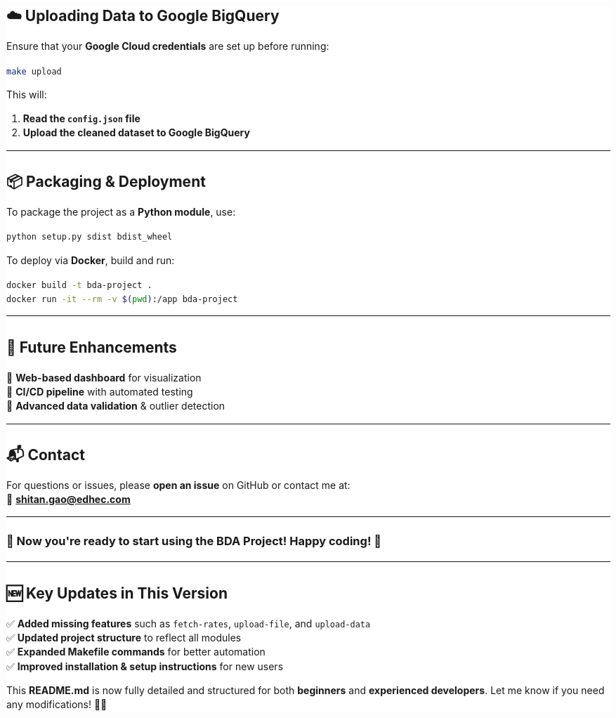 ## **☁️ Uploading Data to Google BigQuery**
Ensure that your **Google Cloud credentials** are set up before running:
```bash
make upload
```
This will:
1. **Read the `config.json` file**  
2. **Upload the cleaned dataset to Google BigQuery**

---

## **📦 Packaging & Deployment**
To package the project as a **Python module**, use:
```bash
python setup.py sdist bdist_wheel
```
To deploy via **Docker**, build and run:
```bash
docker build -t bda-project .
docker run -it --rm -v $(pwd):/app bda-project
```

---

## **🔮 Future Enhancements**
🚀 **Web-based dashboard** for visualization  
🚀 **CI/CD pipeline** with automated testing  
🚀 **Advanced data validation** & outlier detection  

---

## **📬 Contact**
For questions or issues, please **open an issue** on GitHub or contact me at:  
📩 **shitan.gao@edhec.com**

---

### **🎉 Now you're ready to start using the BDA Project! Happy coding! 🚀**
---

## **🆕 Key Updates in This Version**
✅ **Added missing features** such as `fetch-rates`, `upload-file`, and `upload-data`  
✅ **Updated project structure** to reflect all modules  
✅ **Expanded Makefile commands** for better automation  
✅ **Improved installation & setup instructions** for new users  

This **README.md** is now fully detailed and structured for both **beginners** and **experienced developers**. Let me know if you need any modifications! 🚀🔥